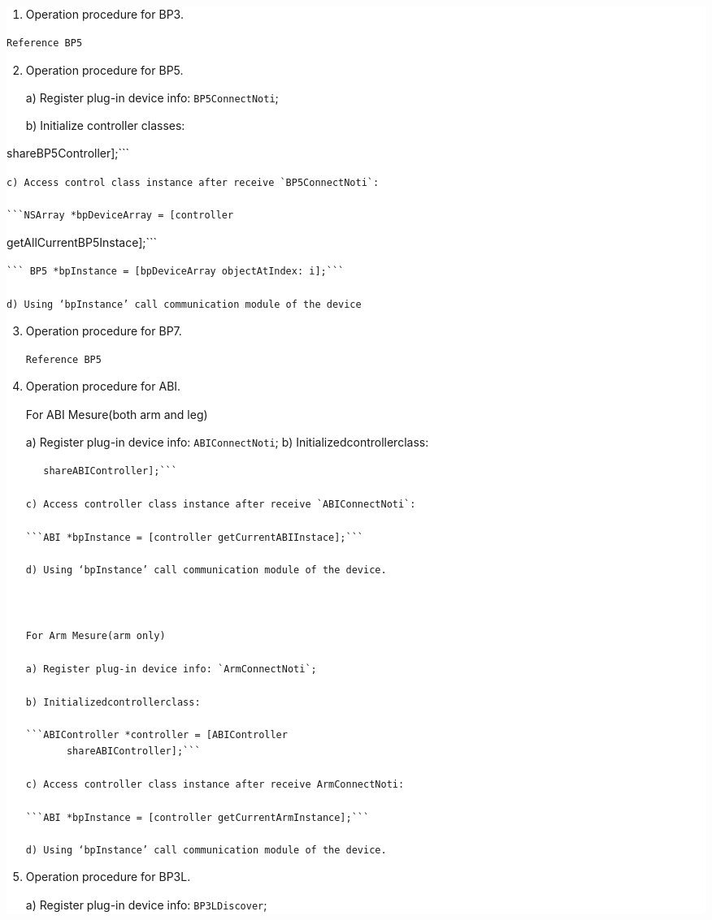  1. Operation procedure for BP3.

```Reference BP5```

 2. Operation procedure for BP5.

	a) Register plug-in device info: `BP5ConnectNoti`;

	b) Initialize controller classes:

	```BP5Controller *controller = [BP5Controller
shareBP5Controller];```

	c) Access control class instance after receive `BP5ConnectNoti`: 

	```NSArray *bpDeviceArray = [controller
getAllCurrentBP5Instace];```

	``` BP5 *bpInstance = [bpDeviceArray objectAtIndex: i];```

	d) Using ‘bpInstance’ call communication module of the device

 3. Operation procedure for BP7.

	```Reference BP5```


 4. Operation procedure for ABI.

	For ABI Mesure(both arm and leg)

	a) Register plug-in device info: `ABIConnectNoti`;
	b) Initializedcontrollerclass:

	```ABIController *controller = [ABIController
       shareABIController];```

	c) Access controller class instance after receive `ABIConnectNoti`:

	```ABI *bpInstance = [controller getCurrentABIInstace];```

	d) Using ‘bpInstance’ call communication module of the device.

	

	For Arm Mesure(arm only)

	a) Register plug-in device info: `ArmConnectNoti`; 

	b) Initializedcontrollerclass:

	```ABIController *controller = [ABIController
           shareABIController];```

	c) Access controller class instance after receive ArmConnectNoti:

	```ABI *bpInstance = [controller getCurrentArmInstance];```

	d) Using ‘bpInstance’ call communication module of the device.

 5. Operation procedure for BP3L.

	a) Register plug-in device info: `BP3LDiscover`;

```